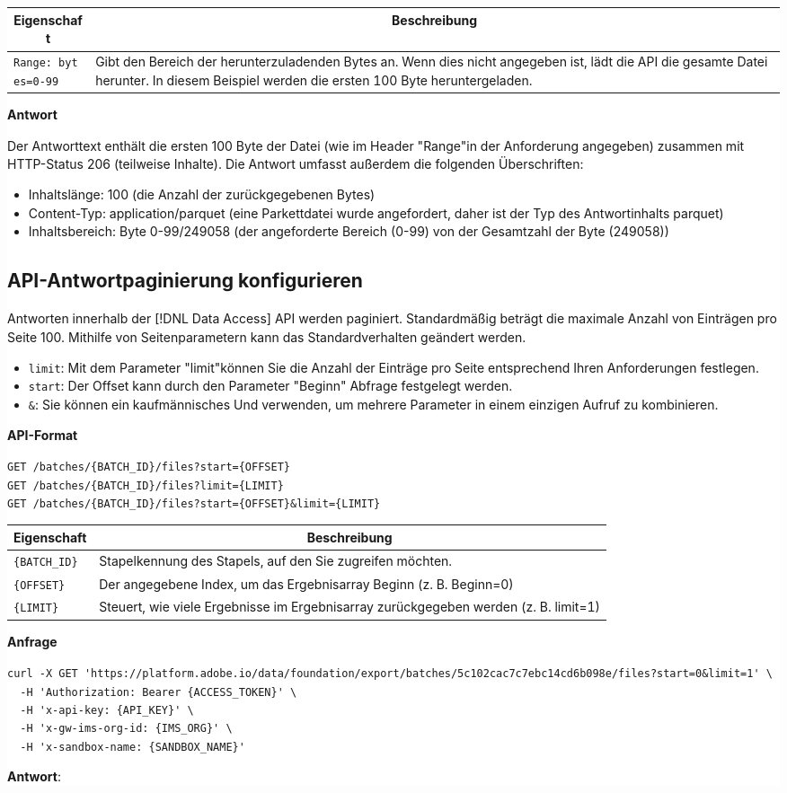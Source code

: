 | Eigenschaft | Beschreibung |
| -------- | ----------- | 
| `Range: bytes=0-99` | Gibt den Bereich der herunterzuladenden Bytes an. Wenn dies nicht angegeben ist, lädt die API die gesamte Datei herunter. In diesem Beispiel werden die ersten 100 Byte heruntergeladen. |

**Antwort**

Der Antworttext enthält die ersten 100 Byte der Datei (wie im Header &quot;Range&quot;in der Anforderung angegeben) zusammen mit HTTP-Status 206 (teilweise Inhalte). Die Antwort umfasst außerdem die folgenden Überschriften:

- Inhaltslänge: 100 (die Anzahl der zurückgegebenen Bytes)
- Content-Typ: application/parquet (eine Parkettdatei wurde angefordert, daher ist der Typ des Antwortinhalts parquet)
- Inhaltsbereich: Byte 0-99/249058 (der angeforderte Bereich (0-99) von der Gesamtzahl der Byte (249058))

## API-Antwortpaginierung konfigurieren

Antworten innerhalb der [!DNL Data Access] API werden paginiert. Standardmäßig beträgt die maximale Anzahl von Einträgen pro Seite 100. Mithilfe von Seitenparametern kann das Standardverhalten geändert werden.

- `limit`: Mit dem Parameter &quot;limit&quot;können Sie die Anzahl der Einträge pro Seite entsprechend Ihren Anforderungen festlegen.
- `start`: Der Offset kann durch den Parameter &quot;Beginn&quot; Abfrage festgelegt werden.
- `&`: Sie können ein kaufmännisches Und verwenden, um mehrere Parameter in einem einzigen Aufruf zu kombinieren.

**API-Format**

```http
GET /batches/{BATCH_ID}/files?start={OFFSET}
GET /batches/{BATCH_ID}/files?limit={LIMIT}
GET /batches/{BATCH_ID}/files?start={OFFSET}&limit={LIMIT}
```

| Eigenschaft | Beschreibung |
| -------- | ----------- |
| `{BATCH_ID}` | Stapelkennung des Stapels, auf den Sie zugreifen möchten. |
| `{OFFSET}` | Der angegebene Index, um das Ergebnisarray Beginn (z. B. Beginn=0) |
| `{LIMIT}` | Steuert, wie viele Ergebnisse im Ergebnisarray zurückgegeben werden (z. B. limit=1) |

**Anfrage**

```shell
curl -X GET 'https://platform.adobe.io/data/foundation/export/batches/5c102cac7c7ebc14cd6b098e/files?start=0&limit=1' \
  -H 'Authorization: Bearer {ACCESS_TOKEN}' \
  -H 'x-api-key: {API_KEY}' \
  -H 'x-gw-ims-org-id: {IMS_ORG}' \
  -H 'x-sandbox-name: {SANDBOX_NAME}'
```

**Antwort**:
